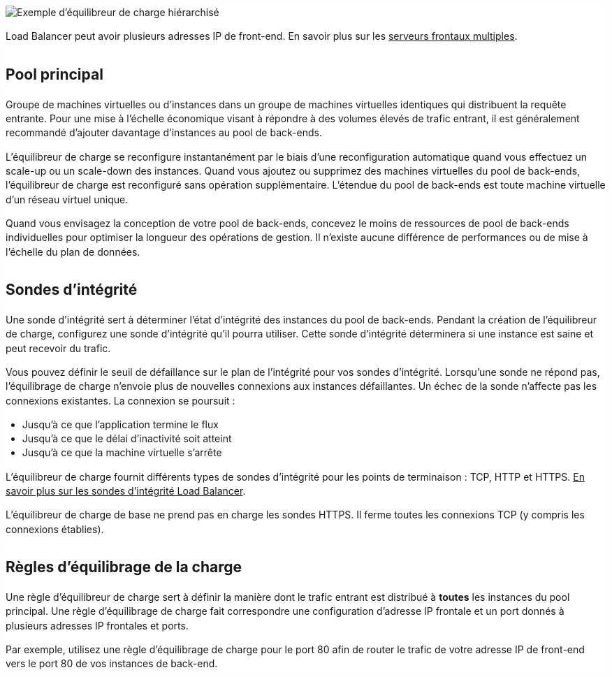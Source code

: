 ![Exemple d’équilibreur de charge hiérarchisé](./media/load-balancer-overview/load-balancer.png)

Load Balancer peut avoir plusieurs adresses IP de front-end. En savoir plus sur les [serveurs frontaux multiples](load-balancer-multivip-overview.md).

## <a name="backend-pool"></a>Pool principal

Groupe de machines virtuelles ou d’instances dans un groupe de machines virtuelles identiques qui distribuent la requête entrante. Pour une mise à l’échelle économique visant à répondre à des volumes élevés de trafic entrant, il est généralement recommandé d’ajouter davantage d’instances au pool de back-ends.

L’équilibreur de charge se reconfigure instantanément par le biais d’une reconfiguration automatique quand vous effectuez un scale-up ou un scale-down des instances. Quand vous ajoutez ou supprimez des machines virtuelles du pool de back-ends, l’équilibreur de charge est reconfiguré sans opération supplémentaire. L’étendue du pool de back-ends est toute machine virtuelle d’un réseau virtuel unique.

Quand vous envisagez la conception de votre pool de back-ends, concevez le moins de ressources de pool de back-ends individuelles pour optimiser la longueur des opérations de gestion. Il n’existe aucune différence de performances ou de mise à l’échelle du plan de données.

## <a name="health-probes"></a>Sondes d’intégrité

Une sonde d’intégrité sert à déterminer l’état d’intégrité des instances du pool de back-ends. Pendant la création de l’équilibreur de charge, configurez une sonde d’intégrité qu’il pourra utiliser.  Cette sonde d’intégrité déterminera si une instance est saine et peut recevoir du trafic.

Vous pouvez définir le seuil de défaillance sur le plan de l’intégrité pour vos sondes d’intégrité. Lorsqu’une sonde ne répond pas, l’équilibrage de charge n’envoie plus de nouvelles connexions aux instances défaillantes. Un échec de la sonde n’affecte pas les connexions existantes. La connexion se poursuit :

- Jusqu’à ce que l’application termine le flux
- Jusqu’à ce que le délai d’inactivité soit atteint
- Jusqu’à ce que la machine virtuelle s’arrête

L’équilibreur de charge fournit différents types de sondes d’intégrité pour les points de terminaison : TCP, HTTP et HTTPS. [En savoir plus sur les sondes d’intégrité Load Balancer](load-balancer-custom-probe-overview.md).

L’équilibreur de charge de base ne prend pas en charge les sondes HTTPS. Il ferme toutes les connexions TCP (y compris les connexions établies).

## <a name="load-balancing-rules"></a>Règles d’équilibrage de la charge

Une règle d’équilibreur de charge sert à définir la manière dont le trafic entrant est distribué à **toutes** les instances du pool principal. Une règle d’équilibrage de charge fait correspondre une configuration d’adresse IP frontale et un port donnés à plusieurs adresses IP frontales et ports.

Par exemple, utilisez une règle d’équilibrage de charge pour le port 80 afin de router le trafic de votre adresse IP de front-end vers le port 80 de vos instances de back-end.
